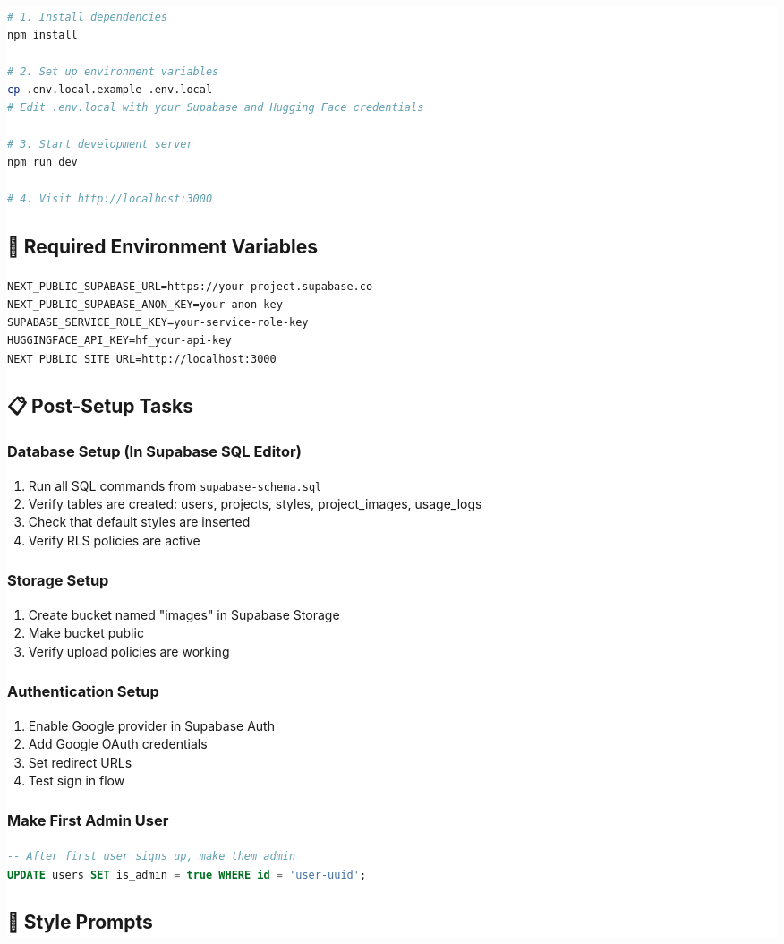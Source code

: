 ```bash
# 1. Install dependencies
npm install

# 2. Set up environment variables
cp .env.local.example .env.local
# Edit .env.local with your Supabase and Hugging Face credentials

# 3. Start development server
npm run dev

# 4. Visit http://localhost:3000
```

## 🔧 Required Environment Variables

```env
NEXT_PUBLIC_SUPABASE_URL=https://your-project.supabase.co
NEXT_PUBLIC_SUPABASE_ANON_KEY=your-anon-key
SUPABASE_SERVICE_ROLE_KEY=your-service-role-key
HUGGINGFACE_API_KEY=hf_your-api-key
NEXT_PUBLIC_SITE_URL=http://localhost:3000
```

## 📋 Post-Setup Tasks

### Database Setup (In Supabase SQL Editor)
1. Run all SQL commands from `supabase-schema.sql`
2. Verify tables are created: users, projects, styles, project_images, usage_logs
3. Check that default styles are inserted
4. Verify RLS policies are active

### Storage Setup
1. Create bucket named "images" in Supabase Storage
2. Make bucket public
3. Verify upload policies are working

### Authentication Setup
1. Enable Google provider in Supabase Auth
2. Add Google OAuth credentials
3. Set redirect URLs
4. Test sign in flow

### Make First Admin User
```sql
-- After first user signs up, make them admin
UPDATE users SET is_admin = true WHERE id = 'user-uuid';
```

## 🎨 Style Prompts

